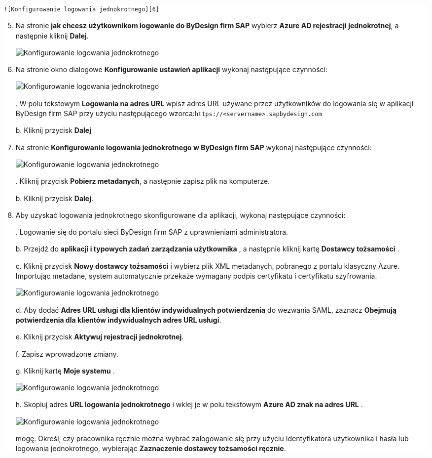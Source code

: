     ![Konfigurowanie logowania jednokrotnego][6] 

5. Na stronie **jak chcesz użytkownikom logowanie do ByDesign firm SAP** wybierz **Azure AD rejestracji jednokrotnej**, a następnie kliknij **Dalej**.

    ![Konfigurowanie logowania jednokrotnego](./media/active-directory-saas-sapbusinessbydesign-tutorial/tutorial_sapbusinessbydesign_03.png) 

6. Na stronie okno dialogowe **Konfigurowanie ustawień aplikacji** wykonaj następujące czynności:

    ![Konfigurowanie logowania jednokrotnego](./media/active-directory-saas-sapbusinessbydesign-tutorial/tutorial_sapbusinessbydesign_04.png) 

    . W polu tekstowym **Logowania na adres URL** wpisz adres URL używane przez użytkowników do logowania się w aplikacji ByDesign firm SAP przy użyciu następującego wzorca:`https://<servername>.sapbydesign.com`
    
    b. Kliknij przycisk **Dalej**
 
7. Na stronie **Konfigurowanie logowania jednokrotnego w ByDesign firm SAP** wykonaj następujące czynności:

    ![Konfigurowanie logowania jednokrotnego](./media/active-directory-saas-sapbusinessbydesign-tutorial/tutorial_sapbusinessbydesign_05.png)

    . Kliknij przycisk **Pobierz metadanych**, a następnie zapisz plik na komputerze.

    b. Kliknij przycisk **Dalej**.


8. Aby uzyskać logowania jednokrotnego skonfigurowane dla aplikacji, wykonaj następujące czynności:

    . Logowanie się do portalu sieci ByDesign firm SAP z uprawnieniami administratora.

    b. Przejdź do **aplikacji i typowych zadań zarządzania użytkownika** , a następnie kliknij kartę **Dostawcy tożsamości** .

    c. Kliknij przycisk **Nowy dostawcy tożsamości** i wybierz plik XML metadanych, pobranego z portalu klasyczny Azure. Importując metadane, system automatycznie przekaże wymagany podpis certyfikatu i certyfikatu szyfrowania.

    ![Konfigurowanie logowania jednokrotnego](./media/active-directory-saas-sapbusinessbydesign-tutorial/tutorial_sapbusinessbydesign_54.png)

    d. Aby dodać **Adres URL usługi dla klientów indywidualnych potwierdzenia** do wezwania SAML, zaznacz **Obejmują potwierdzenia dla klientów indywidualnych adres URL usługi**.

    e. Kliknij przycisk **Aktywuj rejestracji jednokrotnej**.

    f. Zapisz wprowadzone zmiany.

    g. Kliknij kartę **Moje systemu** .

    ![Konfigurowanie logowania jednokrotnego](./media/active-directory-saas-sapbusinessbydesign-tutorial/tutorial_sapbusinessbydesign_52.png)

    h. Skopiuj adres **URL logowania jednokrotnego** i wklej je w polu tekstowym **Azure AD znak na adres URL** .

    ![Konfigurowanie logowania jednokrotnego](./media/active-directory-saas-sapbusinessbydesign-tutorial/tutorial_sapbusinessbydesign_53.png)

    mogę. Określ, czy pracownika ręcznie można wybrać zalogowanie się przy użyciu Identyfikatora użytkownika i hasła lub logowania jednokrotnego, wybierając **Zaznaczenie dostawcy tożsamości ręcznie**.


[1]: ./media/active-directory-saas-sapbusinessbydesign-tutorial/tutorial_general_01.png
[2]: ./media/active-directory-saas-sapbusinessbydesign-tutorial/tutorial_general_02.png
[3]: ./media/active-directory-saas-sapbusinessbydesign-tutorial/tutorial_general_03.png
[4]: ./media/active-directory-saas-sapbusinessbydesign-tutorial/tutorial_general_04.png
[6]: ./media/active-directory-saas-sapbusinessbydesign-tutorial/tutorial_general_05.png
[10]: ./media/active-directory-saas-sapbusinessbydesign-tutorial/tutorial_general_06.png
[11]: ./media/active-directory-saas-sapbusinessbydesign-tutorial/tutorial_general_07.png
[20]: ./media/active-directory-saas-sapbusinessbydesign-tutorial/tutorial_general_100.png
[200]: ./media/active-directory-saas-sapbusinessbydesign-tutorial/tutorial_general_200.png
[201]: ./media/active-directory-saas-sapbusinessbydesign-tutorial/tutorial_general_201.png
[203]: ./media/active-directory-saas-sapbusinessbydesign-tutorial/tutorial_general_203.png
[204]: ./media/active-directory-saas-sapbusinessbydesign-tutorial/tutorial_general_204.png
[205]: ./media/active-directory-saas-sapbusinessbydesign-tutorial/tutorial_general_205.png